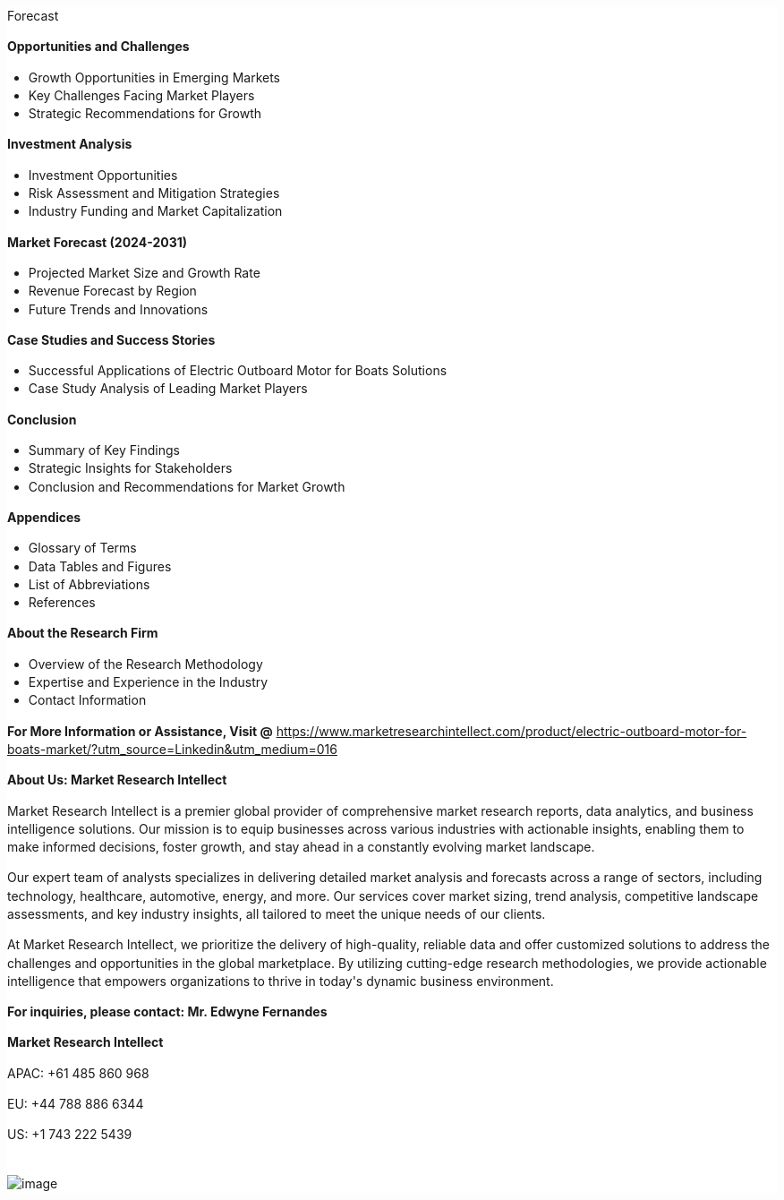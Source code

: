 Forecast</li></ul><p><strong>Opportunities and Challenges</strong></p><ul><li>Growth Opportunities in Emerging Markets</li><li>Key Challenges Facing Market Players</li><li>Strategic Recommendations for Growth</li></ul><p><strong>Investment Analysis</strong></p><ul><li>Investment Opportunities</li><li>Risk Assessment and Mitigation Strategies</li><li>Industry Funding and Market Capitalization</li></ul><p><strong>Market Forecast (2024-2031)</strong></p><ul><li>Projected Market Size and Growth Rate</li><li>Revenue Forecast by Region</li><li>Future Trends and Innovations</li></ul><p><strong>Case Studies and Success Stories</strong></p><ul><li>Successful Applications of Electric Outboard Motor for Boats Solutions</li><li>Case Study Analysis of Leading Market Players</li></ul><p><strong>Conclusion</strong></p><ul><li>Summary of Key Findings</li><li>Strategic Insights for Stakeholders</li><li>Conclusion and Recommendations for Market Growth</li></ul><p><strong>Appendices</strong></p><ul><li>Glossary of Terms</li><li>Data Tables and Figures</li><li>List of Abbreviations</li><li>References</li></ul><p><strong>About the Research Firm</strong></p><ul><li>Overview of the Research Methodology</li><li>Expertise and Experience in the Industry</li><li>Contact Information</li></ul></div><div class="article-main__content" data-test-id="publishing-text-block"><p><span class="font-[700]"><strong>For More Information or Assistance, Visit @</strong>&nbsp;<a href="https://www.marketresearchintellect.com/product/electric-outboard-motor-for-boats-market/?utm_source=Linkedin&utm_medium=016">https://www.marketresearchintellect.com/product/electric-outboard-motor-for-boats-market/?utm_source=Linkedin&utm_medium=016</a></span></p><p><strong>About Us: Market Research Intellect</strong></p><p>Market Research Intellect is a premier global provider of comprehensive market research reports, data analytics, and business intelligence solutions. Our mission is to equip businesses across various industries with actionable insights, enabling them to make informed decisions, foster growth, and stay ahead in a constantly evolving market landscape.</p><p>Our expert team of analysts specializes in delivering detailed market analysis and forecasts across a range of sectors, including technology, healthcare, automotive, energy, and more. Our services cover market sizing, trend analysis, competitive landscape assessments, and key industry insights, all tailored to meet the unique needs of our clients.</p><p>At Market Research Intellect, we prioritize the delivery of high-quality, reliable data and offer customized solutions to address the challenges and opportunities in the global marketplace. By utilizing cutting-edge research methodologies, we provide actionable intelligence that empowers organizations to thrive in today's dynamic business environment.</p><p><strong>For inquiries, please contact: Mr. Edwyne Fernandes</strong></p><p><strong>Market Research Intellect</strong></p><p>APAC: +61 485 860 968</p><p>EU: +44 788 886 6344</p><p>US: +1 743 222 5439</p></div><div class="article-main__content" data-test-id="publishing-text-block">&nbsp;</div>
![image](https://github.com/user-attachments/assets/91738c72-2a9e-469b-9c98-7b6163649917)
